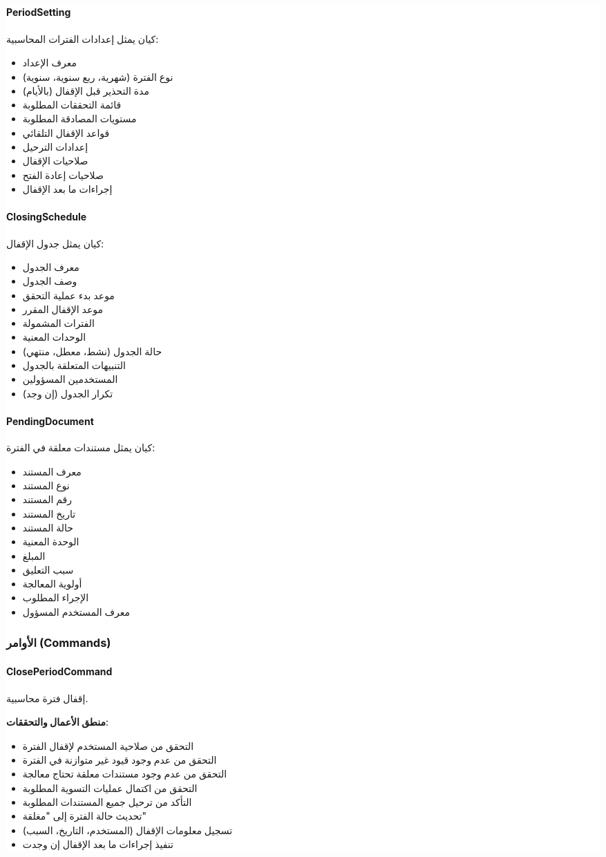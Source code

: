 #### PeriodSetting
كيان يمثل إعدادات الفترات المحاسبية:
- معرف الإعداد
- نوع الفترة (شهرية، ربع سنوية، سنوية)
- مدة التحذير قبل الإقفال (بالأيام)
- قائمة التحققات المطلوبة
- مستويات المصادقة المطلوبة
- قواعد الإقفال التلقائي
- إعدادات الترحيل
- صلاحيات الإقفال
- صلاحيات إعادة الفتح
- إجراءات ما بعد الإقفال

#### ClosingSchedule
كيان يمثل جدول الإقفال:
- معرف الجدول
- وصف الجدول
- موعد بدء عملية التحقق
- موعد الإقفال المقرر
- الفترات المشمولة
- الوحدات المعنية
- حالة الجدول (نشط، معطل، منتهي)
- التنبيهات المتعلقة بالجدول
- المستخدمين المسؤولين
- تكرار الجدول (إن وجد)

#### PendingDocument
كيان يمثل مستندات معلقة في الفترة:
- معرف المستند
- نوع المستند
- رقم المستند
- تاريخ المستند
- حالة المستند
- الوحدة المعنية
- المبلغ
- سبب التعليق
- أولوية المعالجة
- الإجراء المطلوب
- معرف المستخدم المسؤول

### الأوامر (Commands)

#### ClosePeriodCommand
إقفال فترة محاسبية.

**منطق الأعمال والتحققات**:
- التحقق من صلاحية المستخدم لإقفال الفترة
- التحقق من عدم وجود قيود غير متوازنة في الفترة
- التحقق من عدم وجود مستندات معلقة تحتاج معالجة
- التحقق من اكتمال عمليات التسوية المطلوبة
- التأكد من ترحيل جميع المستندات المطلوبة
- تحديث حالة الفترة إلى "مغلقة"
- تسجيل معلومات الإقفال (المستخدم، التاريخ، السبب)
- تنفيذ إجراءات ما بعد الإقفال إن وجدت
